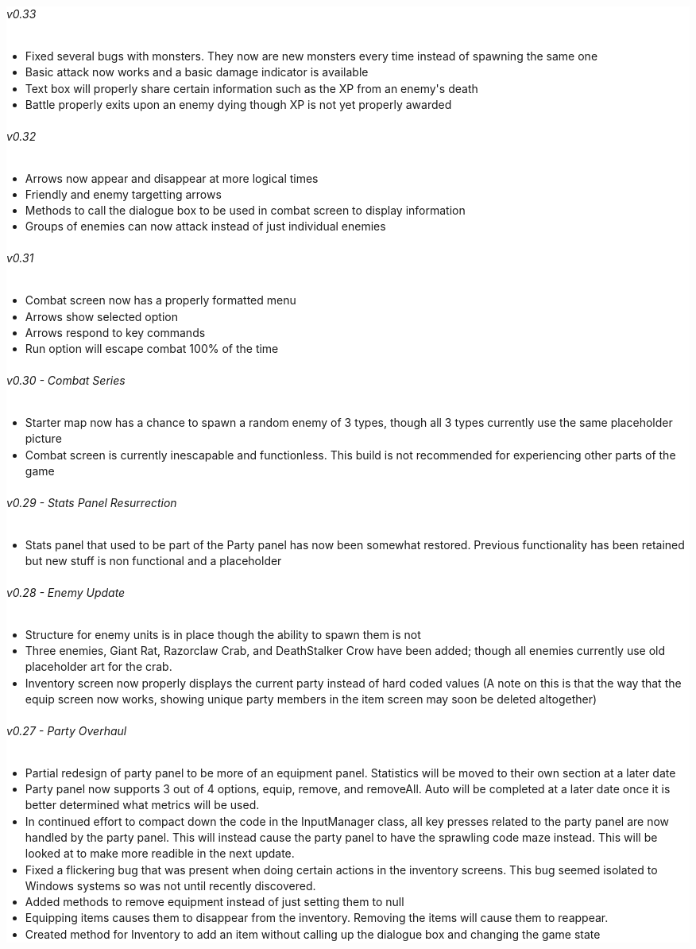 ###### v0.33
- Fixed several bugs with monsters. They now are new monsters every time instead of spawning the same one
- Basic attack now works and a basic damage indicator is available
- Text box will properly share certain information such as the XP from an enemy's death
- Battle properly exits upon an enemy dying though XP is not yet properly awarded

###### v0.32
- Arrows now appear and disappear at more logical times
- Friendly and enemy targetting arrows
- Methods to call the dialogue box to be used in combat screen to display information
- Groups of enemies can now attack instead of just individual enemies

###### v0.31
- Combat screen now has a properly formatted menu
- Arrows show selected option
- Arrows respond to key commands
- Run option will escape combat 100% of the time

###### v0.30 - Combat Series
- Starter map now has a chance to spawn a random enemy of 3 types, though all 3 types currently use the same placeholder picture
- Combat screen is currently inescapable and functionless. This build is not recommended for experiencing other parts of the game

###### v0.29 - Stats Panel Resurrection
- Stats panel that used to be part of the Party panel has now been somewhat restored. Previous functionality has been retained but new stuff is non functional and a placeholder

###### v0.28 - Enemy Update
- Structure for enemy units is in place though the ability to spawn them is not
- Three enemies, Giant Rat, Razorclaw Crab, and DeathStalker Crow have been added; though all enemies currently use old placeholder art for the crab.
- Inventory screen now properly displays the current party instead of hard coded values
 (A note on this is that the way that the equip screen now works, showing unique party members in the item screen may soon be deleted altogether)

###### v0.27 - Party Overhaul
- Partial redesign of party panel to be more of an equipment panel. Statistics will be moved to their own section at a later date
- Party panel now supports 3 out of 4 options, equip, remove, and removeAll. Auto will be completed at a later date once it is better determined what metrics will be used.
- In continued effort to compact down the code in the InputManager class, all key presses related to the party panel are now handled by the party panel. This will instead cause the party panel to have the sprawling code maze instead. This will be looked at to make more readible in the next update.
- Fixed a flickering bug that was present when doing certain actions in the inventory screens. This bug seemed isolated to Windows systems so was not until recently discovered.
- Added methods to remove equipment instead of just setting them to null
- Equipping items causes them to disappear from the inventory. Removing the items will cause them to reappear.
- Created method for Inventory to add an item without calling up the dialogue box and changing the game state
